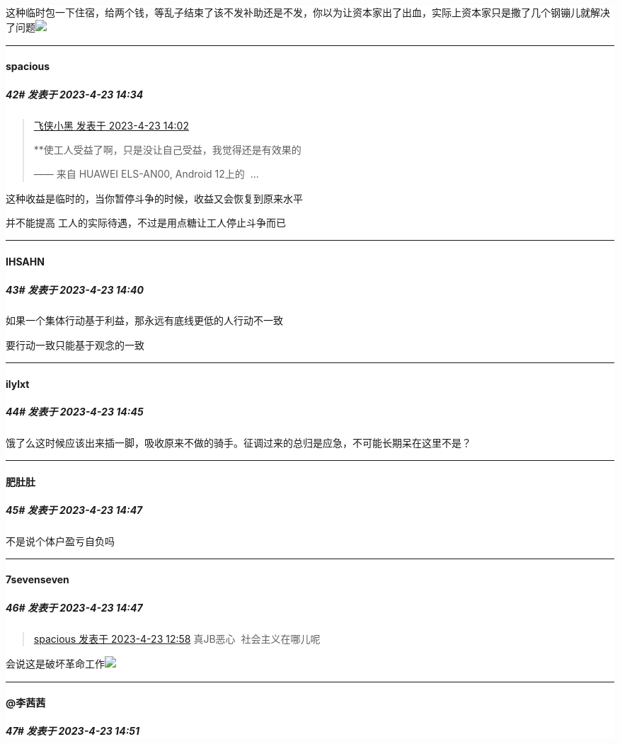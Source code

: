 这种临时包一下住宿，给两个钱，等乱子结束了该不发补助还是不发，你以为让资本家出了出血，实际上资本家只是撒了几个钢镚儿就解决了问题<img src="https://static.saraba1st.com/image/smiley/face2017/135.png" referrerpolicy="no-referrer">

*****

####  spacious  
##### 42#       发表于 2023-4-23 14:34

<blockquote><a href="httphttps://bbs.saraba1st.com/2b/forum.php?mod=redirect&amp;goto=findpost&amp;pid=60575125&amp;ptid=2130388" target="_blank">飞侠小黑 发表于 2023-4-23 14:02</a>

**使工人受益了啊，只是没让自己受益，我觉得还是有效果的

—— 来自 HUAWEI ELS-AN00, Android 12上的  ...</blockquote>
这种收益是临时的，当你暂停斗争的时候，收益又会恢复到原来水平

并不能提高 工人的实际待遇，不过是用点糖让工人停止斗争而已

*****

####  IHSAHN  
##### 43#       发表于 2023-4-23 14:40

如果一个集体行动基于利益，那永远有底线更低的人行动不一致

要行动一致只能基于观念的一致

*****

####  ilylxt  
##### 44#       发表于 2023-4-23 14:45

饿了么这时候应该出来插一脚，吸收原来不做的骑手。征调过来的总归是应急，不可能长期呆在这里不是？

*****

####  肥肚肚  
##### 45#       发表于 2023-4-23 14:47

不是说个体户盈亏自负吗

*****

####  7sevenseven  
##### 46#       发表于 2023-4-23 14:47

<blockquote><a href="httphttps://bbs.saraba1st.com/2b/forum.php?mod=redirect&amp;goto=findpost&amp;pid=60574389&amp;ptid=2130388" target="_blank">spacious 发表于 2023-4-23 12:58</a>
真JB恶心  社会主义在哪儿呢</blockquote>
会说这是破坏革命工作<img src="https://static.saraba1st.com/image/smiley/face2017/037.png" referrerpolicy="no-referrer">

*****

####  @李茜茜  
##### 47#       发表于 2023-4-23 14:51
